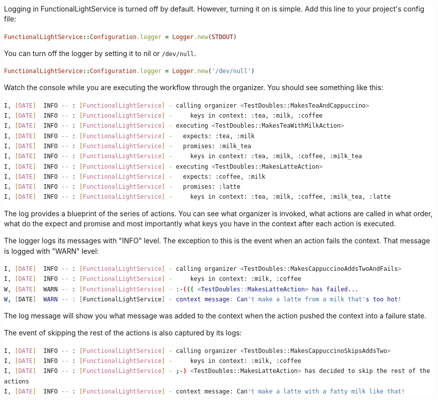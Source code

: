 Logging in FunctionalLightService is turned off by default. However, turning it on is simple. Add this line to your
project's config file:

```ruby
FunctionalLightService::Configuration.logger = Logger.new(STDOUT)
```

You can turn off the logger by setting it to nil or `/dev/null`.

```ruby
FunctionalLightService::Configuration.logger = Logger.new('/dev/null')
```

Watch the console while you are executing the workflow through the organizer. You should see something like this:

```bash
I, [DATE]  INFO -- : [FunctionalLightService] - calling organizer <TestDoubles::MakesTeaAndCappuccino>
I, [DATE]  INFO -- : [FunctionalLightService] -     keys in context: :tea, :milk, :coffee
I, [DATE]  INFO -- : [FunctionalLightService] - executing <TestDoubles::MakesTeaWithMilkAction>
I, [DATE]  INFO -- : [FunctionalLightService] -   expects: :tea, :milk
I, [DATE]  INFO -- : [FunctionalLightService] -   promises: :milk_tea
I, [DATE]  INFO -- : [FunctionalLightService] -     keys in context: :tea, :milk, :coffee, :milk_tea
I, [DATE]  INFO -- : [FunctionalLightService] - executing <TestDoubles::MakesLatteAction>
I, [DATE]  INFO -- : [FunctionalLightService] -   expects: :coffee, :milk
I, [DATE]  INFO -- : [FunctionalLightService] -   promises: :latte
I, [DATE]  INFO -- : [FunctionalLightService] -     keys in context: :tea, :milk, :coffee, :milk_tea, :latte
```

The log provides a blueprint of the series of actions. You can see what organizer is invoked, what actions
are called in what order, what do the expect and promise and most importantly what keys you have in the context
after each action is executed.

The logger logs its messages with "INFO" level. The exception to this is the event when an action fails the context.
That message is logged with "WARN" level:

```bash
I, [DATE]  INFO -- : [FunctionalLightService] - calling organizer <TestDoubles::MakesCappuccinoAddsTwoAndFails>
I, [DATE]  INFO -- : [FunctionalLightService] -     keys in context: :milk, :coffee
W, [DATE]  WARN -- : [FunctionalLightService] - :-((( <TestDoubles::MakesLatteAction> has failed...
W, [DATE]  WARN -- : [FunctionalLightService] - context message: Can't make a latte from a milk that's too hot!
```

The log message will show you what message was added to the context when the action pushed the
context into a failure state.

The event of skipping the rest of the actions is also captured by its logs:

```bash
I, [DATE]  INFO -- : [FunctionalLightService] - calling organizer <TestDoubles::MakesCappuccinoSkipsAddsTwo>
I, [DATE]  INFO -- : [FunctionalLightService] -     keys in context: :milk, :coffee
I, [DATE]  INFO -- : [FunctionalLightService] - ;-) <TestDoubles::MakesLatteAction> has decided to skip the rest of the actions
I, [DATE]  INFO -- : [FunctionalLightService] - context message: Can't make a latte with a fatty milk like that!
```
